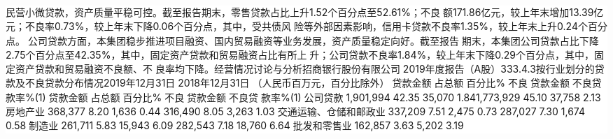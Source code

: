 民营小微贷款，资产质量平稳可控。截至报告期末，零售贷款占比上升1.52个百分点至52.61%；不良
额171.86亿元，较上年末增加13.39亿元；不良率0.73%，较上年末下降0.06个百分点，其中，受共债风
险等外部因素影响，信用卡贷款不良率1.35%，较上年末上升0.24个百分点。
公司贷款方面，本集团稳步推进项目融资、国内贸易融资等业务发展，资产质量稳定向好。截至报告
期末，本集团公司贷款占比下降2.75个百分点至42.35%，其中，固定资产贷款和贸易融资占比有所上
升；公司贷款不良率1.84%，较上年末下降0.29个百分点，其中，固定资产贷款和贸易融资不良额、不
良率均下降。经营情况讨论与分析招商银行股份有限公司
2019年度报告（A股）333.4.3按行业划分的贷款及不良贷款分布情况2019年12月31日
2018年12月31日
（人民币百万元，百分比除外）
贷款金额
占总额
百分比%
不良
贷款金额
不良贷
款率%(1)
贷款金额
占总额
百分比%
不良
贷款金额
不良贷
款率%(1)
公司贷款
1,901,994
42.35
35,070
1.841,773,929
45.10
37,758
2.13
房地产业
368,377
8.20
1,636
0.44
316,490
8.05
3,263
1.03
交通运输、仓储和邮政业
337,209
7.51
2,475
0.73
287,027
7.30
1,674
0.58
制造业
261,711
5.83
15,943
6.09
282,543
7.18
18,760
6.64
批发和零售业
162,857
3.63
5,202
3.19